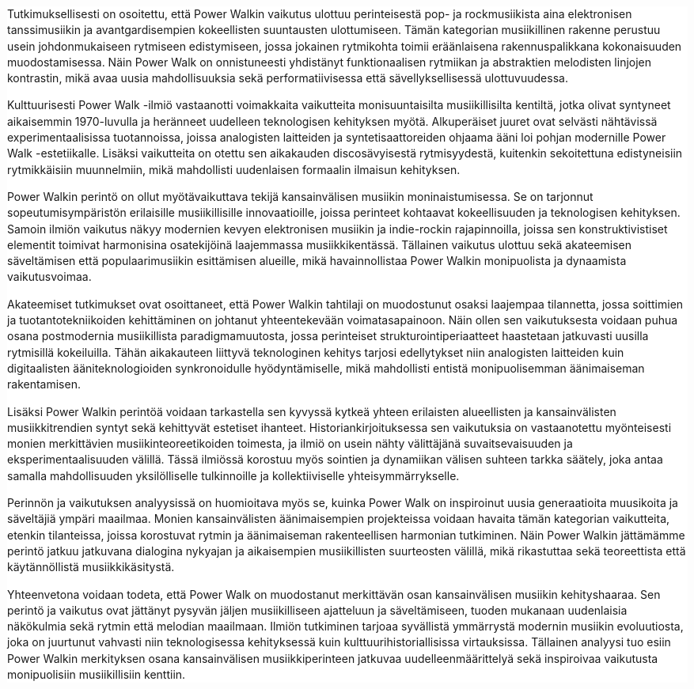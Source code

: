 Tutkimuksellisesti on osoitettu, että Power Walkin vaikutus ulottuu perinteisestä pop- ja
rockmusiikista aina elektronisen tanssimusiikin ja avantgardisempien kokeellisten suuntausten
ulottumiseen. Tämän kategorian musiikillinen rakenne perustuu usein johdonmukaiseen rytmiseen
edistymiseen, jossa jokainen rytmikohta toimii eräänlaisena rakennuspalikkana kokonaisuuden
muodostamisessa. Näin Power Walk on onnistuneesti yhdistänyt funktionaalisen rytmiikan ja
abstraktien melodisten linjojen kontrastin, mikä avaa uusia mahdollisuuksia sekä performatiivisessa
että sävellyksellisessä ulottuvuudessa.

Kulttuurisesti Power Walk -ilmiö vastaanotti voimakkaita vaikutteita monisuuntaisilta
musiikillisilta kentiltä, jotka olivat syntyneet aikaisemmin 1970-luvulla ja heränneet uudelleen
teknologisen kehityksen myötä. Alkuperäiset juuret ovat selvästi nähtävissä experimentaalisissa
tuotannoissa, joissa analogisten laitteiden ja syntetisaattoreiden ohjaama ääni loi pohjan
modernille Power Walk -estetiikalle. Lisäksi vaikutteita on otettu sen aikakauden discosävyisestä
rytmisyydestä, kuitenkin sekoitettuna edistyneisiin rytmikkäisiin muunnelmiin, mikä mahdollisti
uudenlaisen formaalin ilmaisun kehityksen.

Power Walkin perintö on ollut myötävaikuttava tekijä kansainvälisen musiikin moninaistumisessa. Se
on tarjonnut sopeutumisympäristön erilaisille musiikillisille innovaatioille, joissa perinteet
kohtaavat kokeellisuuden ja teknologisen kehityksen. Samoin ilmiön vaikutus näkyy modernien kevyen
elektronisen musiikin ja indie-rockin rajapinnoilla, joissa sen konstruktivistiset elementit
toimivat harmonisina osatekijöinä laajemmassa musiikkikentässä. Tällainen vaikutus ulottuu sekä
akateemisen säveltämisen että populaarimusiikin esittämisen alueille, mikä havainnollistaa Power
Walkin monipuolista ja dynaamista vaikutusvoimaa.

Akateemiset tutkimukset ovat osoittaneet, että Power Walkin tahtilaji on muodostunut osaksi
laajempaa tilannetta, jossa soittimien ja tuotantotekniikoiden kehittäminen on johtanut
yhteentekevään voimatasapainoon. Näin ollen sen vaikutuksesta voidaan puhua osana postmodernia
musiikillista paradigmamuutosta, jossa perinteiset strukturointiperiaatteet haastetaan jatkuvasti
uusilla rytmisillä kokeiluilla. Tähän aikakauteen liittyvä teknologinen kehitys tarjosi edellytykset
niin analogisten laitteiden kuin digitaalisten ääniteknologioiden synkronoidulle hyödyntämiselle,
mikä mahdollisti entistä monipuolisemman äänimaiseman rakentamisen.

Lisäksi Power Walkin perintöä voidaan tarkastella sen kyvyssä kytkeä yhteen erilaisten alueellisten
ja kansainvälisten musiikkitrendien syntyt sekä kehittyvät estetiset ihanteet.
Historiankirjoituksessa sen vaikutuksia on vastaanotettu myönteisesti monien merkittävien
musiikinteoreetikoiden toimesta, ja ilmiö on usein nähty välittäjänä suvaitsevaisuuden ja
eksperimentaalisuuden välillä. Tässä ilmiössä korostuu myös sointien ja dynamiikan välisen suhteen
tarkka säätely, joka antaa samalla mahdollisuuden yksilölliselle tulkinnoille ja kollektiiviselle
yhteisymmärrykselle.

Perinnön ja vaikutuksen analyysissä on huomioitava myös se, kuinka Power Walk on inspiroinut uusia
generaatioita muusikoita ja säveltäjiä ympäri maailmaa. Monien kansainvälisten äänimaisempien
projekteissa voidaan havaita tämän kategorian vaikutteita, etenkin tilanteissa, joissa korostuvat
rytmin ja äänimaiseman rakenteellisen harmonian tutkiminen. Näin Power Walkin jättämämme perintö
jatkuu jatkuvana dialogina nykyajan ja aikaisempien musiikillisten suurteosten välillä, mikä
rikastuttaa sekä teoreettista että käytännöllistä musiikkikäsitystä.

Yhteenvetona voidaan todeta, että Power Walk on muodostanut merkittävän osan kansainvälisen musiikin
kehityshaaraa. Sen perintö ja vaikutus ovat jättänyt pysyvän jäljen musiikilliseen ajatteluun ja
säveltämiseen, tuoden mukanaan uudenlaisia näkökulmia sekä rytmin että melodian maailmaan. Ilmiön
tutkiminen tarjoaa syvällistä ymmärrystä modernin musiikin evoluutiosta, joka on juurtunut vahvasti
niin teknologisessa kehityksessä kuin kulttuurihistoriallisissa virtauksissa. Tällainen analyysi tuo
esiin Power Walkin merkityksen osana kansainvälisen musiikkiperinteen jatkuvaa uudelleenmäärittelyä
sekä inspiroivaa vaikutusta monipuolisiin musiikillisiin kenttiin.
